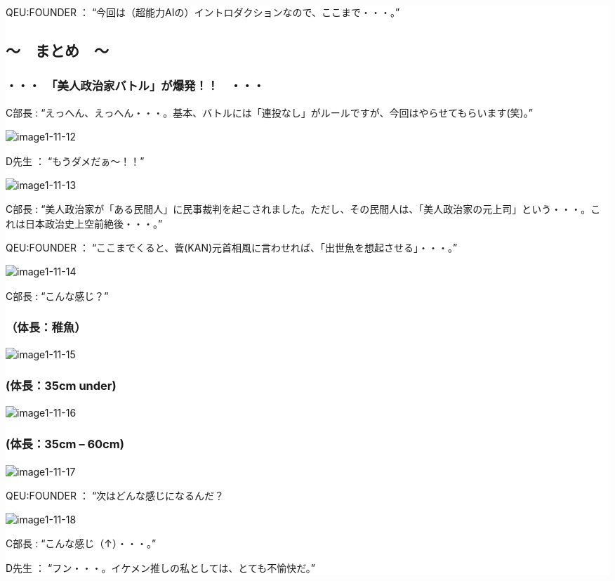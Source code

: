 QEU:FOUNDER ： “今回は（超能力AIの）イントロダクションなので、ここまで・・・。”


## ～　まとめ　～

### ・・・　「美人政治家バトル」が爆発！！　・・・

C部長 : “えっへん、えっへん・・・。基本、バトルには「連投なし」がルールですが、今回はやらせてもらいます(笑)。”

![image1-11-12](https://yaber1965.github.io/images/image1-11-12.jpg)

D先生 ： “もうダメだぁ～！！”

![image1-11-13](https://yaber1965.github.io/images/image1-11-13.jpg)

C部長 : “美人政治家が「ある民間人」に民事裁判を起こされました。ただし、その民間人は、「美人政治家の元上司」という・・・。これは日本政治史上空前絶後・・・。”

<iframe width="560" height="315" src="https://www.youtube.com/embed/_U_-bE0qRUc" ti-tle="YouTube video player" frameborder="0" allow="accelerometer; autoplay; clipboard-write; en-crypted-media; gyroscope; picture-in-picture" allowfullscreen></iframe>

QEU:FOUNDER ： “ここまでくると、菅(KAN)元首相風に言わせれば、「出世魚を想起させる」・・・。”

![image1-11-14](https://yaber1965.github.io/images/image1-11-14.jpg)

C部長 : “こんな感じ？”

### （体長：稚魚）

![image1-11-15](https://yaber1965.github.io/images/image1-11-15.jpg)

### (体長：35cm under)

![image1-11-16](https://yaber1965.github.io/images/image1-11-16.jpg)

### (体長：35cm – 60cm)

![image1-11-17](https://yaber1965.github.io/images/image1-11-17.jpg)

QEU:FOUNDER ： “次はどんな感じになるんだ？

![image1-11-18](https://yaber1965.github.io/images/image1-11-18.jpg)

C部長 : “こんな感じ（↑）・・・。”

D先生 ： “フン・・・。イケメン推しの私としては、とても不愉快だ。”

